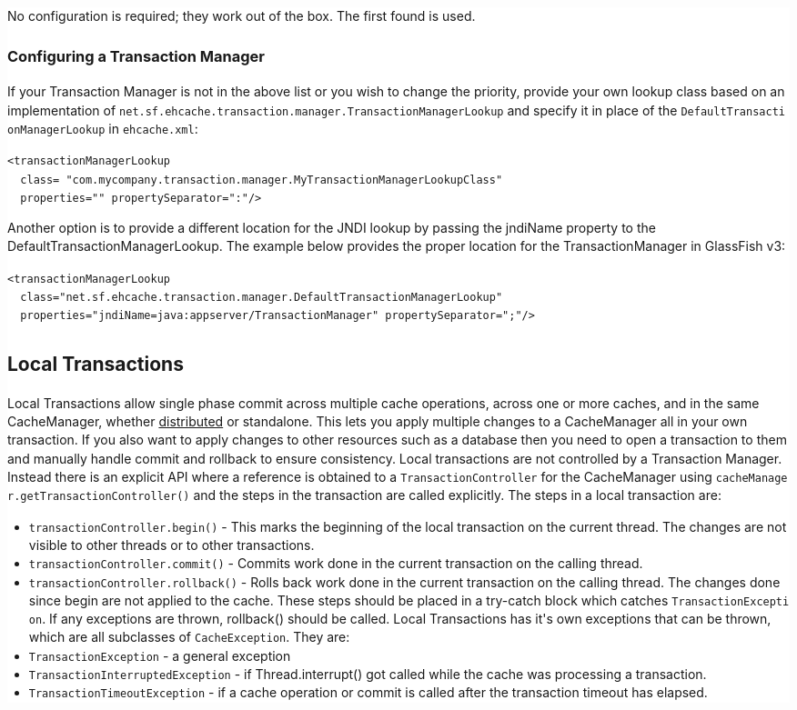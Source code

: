 No configuration is required; they work out of the box.
The first found is used.

### Configuring a Transaction Manager
If your Transaction Manager is not in the above list or you wish to change the priority, provide your own lookup class based on an implementation of `net.sf.ehcache.transaction.manager.TransactionManagerLookup`
and specify it in place of
the `DefaultTransactionManagerLookup` in `ehcache.xml`:

    <transactionManagerLookup
      class= "com.mycompany.transaction.manager.MyTransactionManagerLookupClass"
      properties="" propertySeparator=":"/>

Another option is to provide a different location for the JNDI lookup by passing the jndiName property to the DefaultTransactionManagerLookup.
The example below provides the proper location for the TransactionManager in GlassFish v3:

    <transactionManagerLookup
      class="net.sf.ehcache.transaction.manager.DefaultTransactionManagerLookup"
      properties="jndiName=java:appserver/TransactionManager" propertySeparator=";"/>

## Local Transactions
Local Transactions allow single phase commit across multiple cache operations, across one or more caches,
and in the same CacheManager, whether [distributed](http://terracotta.org/documentation/2.8/bigmemorymax) or standalone.
This lets you apply multiple changes to a CacheManager all in your own transaction. If you also want to apply changes
to other resources such as a database then you need to open a transaction to them and manually handle commit and rollback
to ensure consistency.
Local transactions are not controlled by a Transaction Manager. Instead there is an explicit API where a reference is obtained
to a `TransactionController` for the CacheManager using `cacheManager.getTransactionController()` and the steps in the
transaction are called explicitly.
The steps in a local transaction are:

* `transactionController.begin()` - This marks the beginning of the local transaction on the current thread. The changes are not visible to other threads or to
 other transactions.
* `transactionController.commit()` - Commits work done in the current transaction on the calling thread.
* `transactionController.rollback()` - Rolls back work done in the current transaction on the calling thread. The changes done since begin are not applied to
 the cache.
These steps should be placed in a try-catch block which catches `TransactionException`. If any exceptions are thrown, rollback() should be
called.
Local Transactions has it's own exceptions that can be thrown, which are all subclasses of `CacheException`. They are:
* `TransactionException` - a general exception
* `TransactionInterruptedException` - if Thread.interrupt() got called while the cache was processing a transaction.
* `TransactionTimeoutException` - if a cache operation or commit is called after the transaction timeout has elapsed.
